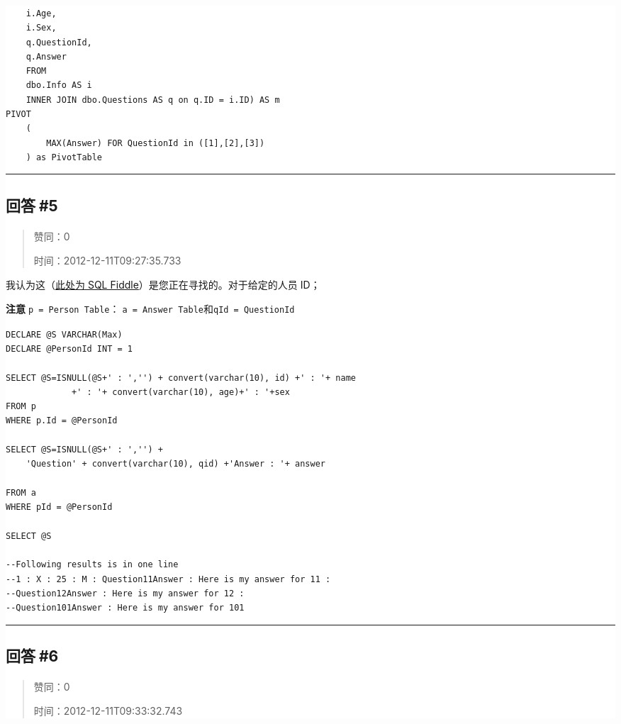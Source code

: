 ```
    i.Age,
    i.Sex,
    q.QuestionId,
    q.Answer
    FROM
    dbo.Info AS i
    INNER JOIN dbo.Questions AS q on q.ID = i.ID) AS m
PIVOT
    (
        MAX(Answer) FOR QuestionId in ([1],[2],[3])
    ) as PivotTable 
```

* * *

## 回答 #5

> 赞同：0
> 
> 时间：2012-12-11T09:27:35.733

我认为这（[此处为 SQL Fiddle](http://sqlfiddle.com/#!3/43198/1)）是您正在寻找的。对于给定的人员 ID；

**注意** `p = Person Table`： `a = Answer Table`和`qId = QuestionId`

```
DECLARE @S VARCHAR(Max)
DECLARE @PersonId INT = 1

SELECT @S=ISNULL(@S+' : ','') + convert(varchar(10), id) +' : '+ name
             +' : '+ convert(varchar(10), age)+' : '+sex
FROM p 
WHERE p.Id = @PersonId

SELECT @S=ISNULL(@S+' : ','') + 
    'Question' + convert(varchar(10), qid) +'Answer : '+ answer

FROM a
WHERE pId = @PersonId

SELECT @S

--Following results is in one line 
--1 : X : 25 : M : Question11Answer : Here is my answer for 11 : 
--Question12Answer : Here is my answer for 12 : 
--Question101Answer : Here is my answer for 101 
```

* * *

## 回答 #6

> 赞同：0
> 
> 时间：2012-12-11T09:33:32.743

